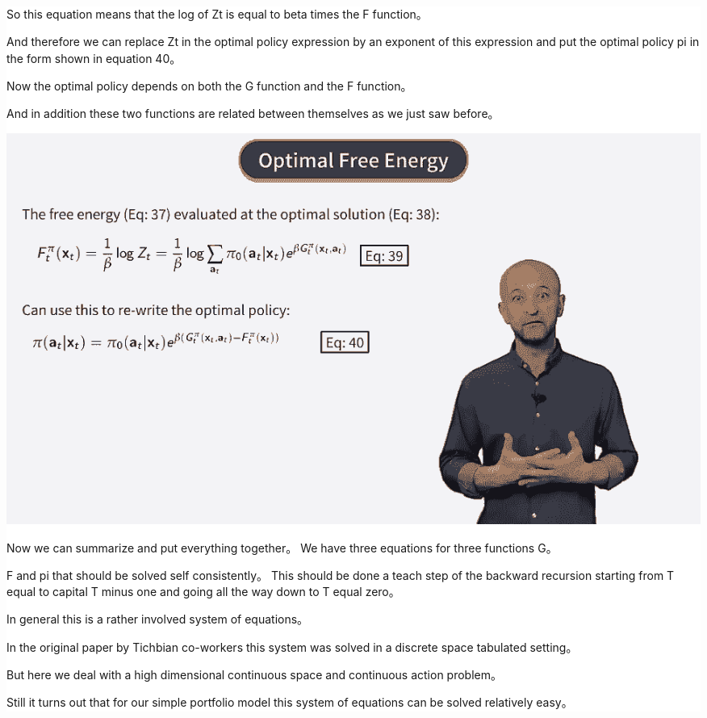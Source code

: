  So this equation means that the log of Zt is equal to beta times the F function。

 And therefore we can replace Zt in the optimal policy expression by an exponent of this expression and put the optimal policy pi in the form shown in equation 40。

 Now the optimal policy depends on both the G function and the F function。

 And in addition these two functions are related between themselves as we just saw before。



![](img/3f3f30b689cc39b29f242a484144d590_14.png)

 Now we can summarize and put everything together。 We have three equations for three functions G。

 F and pi that should be solved self consistently。 This should be done a teach step of the backward recursion starting from T equal to capital T minus one and going all the way down to T equal zero。

 In general this is a rather involved system of equations。

 In the original paper by Tichbian co-workers this system was solved in a discrete space tabulated setting。

 But here we deal with a high dimensional continuous space and continuous action problem。

 Still it turns out that for our simple portfolio model this system of equations can be solved relatively easy。



